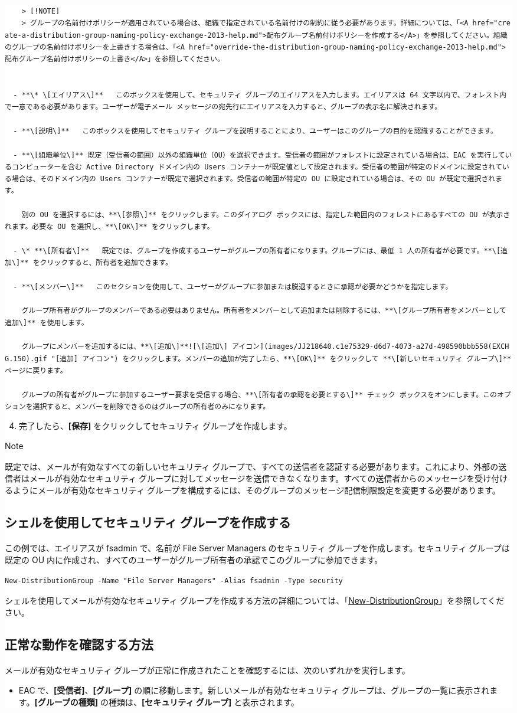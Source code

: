 
        > [!NOTE]
        > グループの名前付けポリシーが適用されている場合は、組織で指定されている名前付けの制約に従う必要があります。詳細については、「<A href="create-a-distribution-group-naming-policy-exchange-2013-help.md">配布グループ名前付けポリシーを作成する</A>」を参照してください。組織のグループの名前付けポリシーを上書きする場合は、「<A href="override-the-distribution-group-naming-policy-exchange-2013-help.md">配布グループ名前付けポリシーの上書き</A>」を参照してください。

    
      - **\* \[エイリアス\]**   このボックスを使用して、セキュリティ グループのエイリアスを入力します。エイリアスは 64 文字以内で、フォレスト内で一意である必要があります。ユーザーが電子メール メッセージの宛先行にエイリアスを入力すると、グループの表示名に解決されます。
    
      - **\[説明\]**   このボックスを使用してセキュリティ グループを説明することにより、ユーザーはこのグループの目的を認識することができます。
    
      - **\[組織単位\]** 既定（受信者の範囲）以外の組織単位（OU）を選択できます。受信者の範囲がフォレストに設定されている場合は、EAC を実行しているコンピューターを含む Active Directory ドメイン内の Users コンテナーが既定値として設定されます。受信者の範囲が特定のドメインに設定されている場合は、そのドメイン内の Users コンテナーが既定で選択されます。受信者の範囲が特定の OU に設定されている場合は、その OU が既定で選択されます。
        
        別の OU を選択するには、**\[参照\]** をクリックします。このダイアログ ボックスには、指定した範囲内のフォレストにあるすべての OU が表示されます。必要な OU を選択し、**\[OK\]** をクリックします。
    
      - \* **\[所有者\]**   既定では、グループを作成するユーザーがグループの所有者になります。グループには、最低 1 人の所有者が必要です。**\[追加\]** をクリックすると、所有者を追加できます。
    
      - **\[メンバー\]**   このセクションを使用して、ユーザーがグループに参加または脱退するときに承認が必要かどうかを指定します。
        
        グループ所有者がグループのメンバーである必要はありません。所有者をメンバーとして追加または削除するには、**\[グループ所有者をメンバーとして追加\]** を使用します。
        
        グループにメンバーを追加するには、**\[追加\]**![\[追加\] アイコン](images/JJ218640.c1e75329-d6d7-4073-a27d-498590bbb558(EXCHG.150).gif "[追加] アイコン") をクリックします。メンバーの追加が完了したら、**\[OK\]** をクリックして **\[新しいセキュリティ グループ\]** ページに戻ります。
        
        グループの所有者がグループに参加するユーザー要求を受信する場合、**\[所有者の承認を必要とする\]** チェック ボックスをオンにします。このオプションを選択すると、メンバーを削除できるのはグループの所有者のみになります。

4.  完了したら、**\[保存\]** をクリックしてセキュリティ グループを作成します。


> [!NOTE]
> 既定では、メールが有効なすべての新しいセキュリティ グループで、すべての送信者を認証する必要があります。これにより、外部の送信者はメールが有効なセキュリティ グループに対してメッセージを送信できなくなります。すべての送信者からのメッセージを受け付けるようにメールが有効なセキュリティ グループを構成するには、そのグループのメッセージ配信制限設定を変更する必要があります。



## シェルを使用してセキュリティ グループを作成する

この例では、エイリアスが fsadmin で、名前が File Server Managers のセキュリティ グループを作成します。セキュリティ グループは既定の OU 内に作成され、すべてのユーザーがグループ所有者の承認でこのグループに参加できます。

    New-DistributionGroup -Name "File Server Managers" -Alias fsadmin -Type security

シェルを使用してメールが有効なセキュリティ グループを作成する方法の詳細については、「[New-DistributionGroup](https://technet.microsoft.com/ja-jp/library/aa998856\(v=exchg.150\))」を参照してください。

## 正常な動作を確認する方法

メールが有効なセキュリティ グループが正常に作成されたことを確認するには、次のいずれかを実行します。

  - EAC で、**\[受信者\]**、**\[グループ\]** の順に移動します。新しいメールが有効なセキュリティ グループは、グループの一覧に表示されます。**\[グループの種類\]** の種類は、**\[セキュリティ グループ\]** と表示されます。
